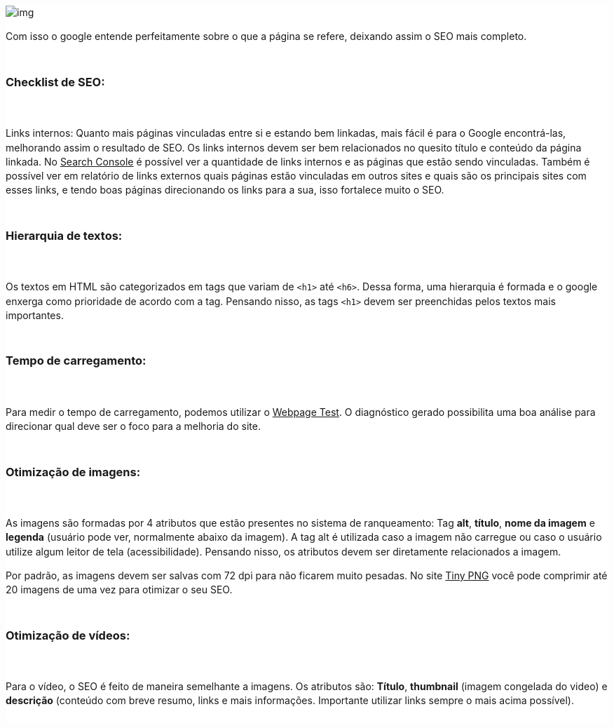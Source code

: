 ![img](https://user-images.githubusercontent.com/76974801/115068604-d8084300-9ec8-11eb-94d4-b1cb7d0327fe.png)
 
Com isso o google entende perfeitamente sobre o que a página se refere, deixando assim o SEO mais completo.
<br><br>

### **Checklist de SEO**:
<br>

Links internos: Quanto mais páginas vinculadas entre si e estando bem linkadas, mais fácil é para o Google encontrá-las, melhorando assim o resultado de SEO. Os links internos devem ser bem relacionados no quesito título e conteúdo da página linkada. No [Search Console](https://search.google.com/search-console/welcome?hl=pt-BR) é possível ver a quantidade de links internos e as páginas que estão sendo vinculadas. Também é possível ver em relatório de links externos quais páginas estão vinculadas em outros sites e quais são os principais sites com esses links, e tendo boas páginas direcionando os links para a sua, isso fortalece muito o SEO.
<br><br>

### **Hierarquia de textos**:
<br>

Os textos em HTML são categorizados em tags que variam de ```<h1>``` até ```<h6>```. Dessa forma, uma hierarquia é formada e o google enxerga como prioridade de acordo com a tag. Pensando nisso, as tags ```<h1>``` devem ser preenchidas pelos textos mais importantes.
<br><br>

### **Tempo de carregamento**:
<br>

Para medir o tempo de carregamento, podemos utilizar o [Webpage Test](https://www.webpagetest.org/). O diagnóstico gerado possibilita uma boa análise para direcionar qual deve ser o foco para a melhoria do site.
<br><br>

### **Otimização de imagens**:
<br>

As imagens são formadas por 4 atributos que estão presentes no sistema de ranqueamento: Tag **alt**, **título**, **nome da imagem** e **legenda** (usuário pode ver, normalmente abaixo da imagem). A tag alt é utilizada caso a imagem não carregue ou caso o usuário utilize algum leitor de tela (acessibilidade). Pensando nisso, os atributos devem ser diretamente relacionados a imagem.
 
Por padrão, as imagens devem ser salvas com 72 dpi para não ficarem muito pesadas. No site [Tiny PNG](https://tinypng.com/) você pode comprimir até 20 imagens de uma vez para otimizar o seu SEO.
<br><br>

### **Otimização de vídeos**:
<br>

Para o vídeo, o SEO é feito de maneira semelhante a imagens. Os atributos são: **Título**, **thumbnail** (imagem congelada do video) e **descrição** (conteúdo com breve resumo, links e mais informações. Importante utilizar links sempre o mais acima possível).
<br><br> 
 